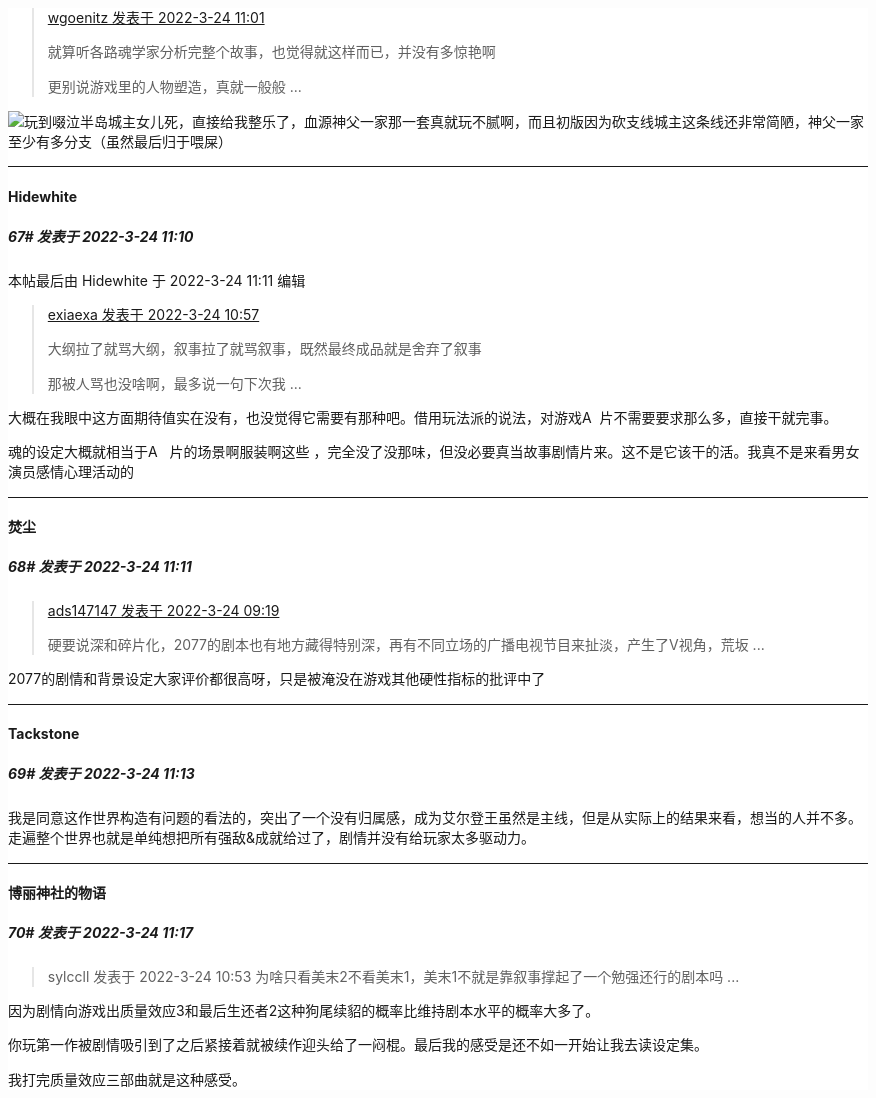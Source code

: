 <blockquote><a href="httphttps://bbs.saraba1st.com/2b/forum.php?mod=redirect&amp;goto=findpost&amp;pid=55165256&amp;ptid=2059644" target="_blank">wgoenitz 发表于 2022-3-24 11:01</a>

就算听各路魂学家分析完整个故事，也觉得就这样而已，并没有多惊艳啊

更别说游戏里的人物塑造，真就一般般 ...</blockquote>
<img src="https://static.saraba1st.com/image/smiley/face2017/068.png" referrerpolicy="no-referrer">玩到啜泣半岛城主女儿死，直接给我整乐了，血源神父一家那一套真就玩不腻啊，而且初版因为砍支线城主这条线还非常简陋，神父一家至少有多分支（虽然最后归于喂屎）

*****

####  Hidewhite  
##### 67#       发表于 2022-3-24 11:10

 本帖最后由 Hidewhite 于 2022-3-24 11:11 编辑 
<blockquote><a href="httphttps://bbs.saraba1st.com/2b/forum.php?mod=redirect&amp;goto=findpost&amp;pid=55165196&amp;ptid=2059644" target="_blank">exiaexa 发表于 2022-3-24 10:57</a>

大纲拉了就骂大纲，叙事拉了就骂叙事，既然最终成品就是舍弃了叙事

那被人骂也没啥啊，最多说一句下次我 ...</blockquote>
大概在我眼中这方面期待值实在没有，也没觉得它需要有那种吧。借用玩法派的说法，对游戏A  片不需要要求那么多，直接干就完事。

魂的设定大概就相当于A   片的场景啊服装啊这些 ，完全没了没那味，但没必要真当故事剧情片来。这不是它该干的活。我真不是来看男女演员感情心理活动的

*****

####  焚尘  
##### 68#       发表于 2022-3-24 11:11

<blockquote><a href="httphttps://bbs.saraba1st.com/2b/forum.php?mod=redirect&amp;goto=findpost&amp;pid=55163905&amp;ptid=2059644" target="_blank">ads147147 发表于 2022-3-24 09:19</a>

硬要说深和碎片化，2077的剧本也有地方藏得特别深，再有不同立场的广播电视节目来扯淡，产生了V视角，荒坂 ...</blockquote>
2077的剧情和背景设定大家评价都很高呀，只是被淹没在游戏其他硬性指标的批评中了

*****

####  Tackstone  
##### 69#       发表于 2022-3-24 11:13

我是同意这作世界构造有问题的看法的，突出了一个没有归属感，成为艾尔登王虽然是主线，但是从实际上的结果来看，想当的人并不多。走遍整个世界也就是单纯想把所有强敌&amp;成就给过了，剧情并没有给玩家太多驱动力。

*****

####  博丽神社的物语  
##### 70#       发表于 2022-3-24 11:17

<blockquote>sylccll 发表于 2022-3-24 10:53
为啥只看美末2不看美末1，美末1不就是靠叙事撑起了一个勉强还行的剧本吗 ...</blockquote>
因为剧情向游戏出质量效应3和最后生还者2这种狗尾续貂的概率比维持剧本水平的概率大多了。

你玩第一作被剧情吸引到了之后紧接着就被续作迎头给了一闷棍。最后我的感受是还不如一开始让我去读设定集。

我打完质量效应三部曲就是这种感受。
